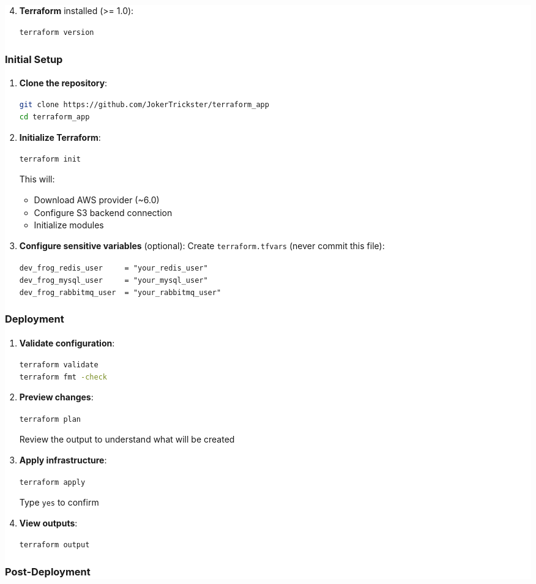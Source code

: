 4. **Terraform** installed (>= 1.0):
   ```bash
   terraform version
   ```

### Initial Setup

1. **Clone the repository**:
   ```bash
   git clone https://github.com/JokerTrickster/terraform_app
   cd terraform_app
   ```

2. **Initialize Terraform**:
   ```bash
   terraform init
   ```
   This will:
   - Download AWS provider (~6.0)
   - Configure S3 backend connection
   - Initialize modules

3. **Configure sensitive variables** (optional):
   Create `terraform.tfvars` (never commit this file):
   ```hcl
   dev_frog_redis_user     = "your_redis_user"
   dev_frog_mysql_user     = "your_mysql_user"
   dev_frog_rabbitmq_user  = "your_rabbitmq_user"
   ```

### Deployment

1. **Validate configuration**:
   ```bash
   terraform validate
   terraform fmt -check
   ```

2. **Preview changes**:
   ```bash
   terraform plan
   ```
   Review the output to understand what will be created

3. **Apply infrastructure**:
   ```bash
   terraform apply
   ```
   Type `yes` to confirm

4. **View outputs**:
   ```bash
   terraform output
   ```

### Post-Deployment
